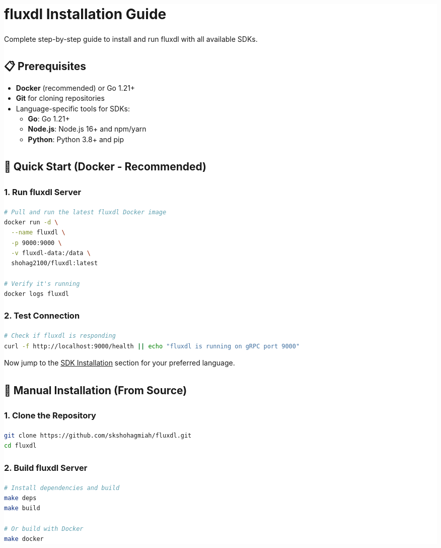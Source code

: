 # fluxdl Installation Guide

Complete step-by-step guide to install and run fluxdl with all available SDKs.

## 📋 Prerequisites

- **Docker** (recommended) or Go 1.21+
- **Git** for cloning repositories
- Language-specific tools for SDKs:
  - **Go**: Go 1.21+
  - **Node.js**: Node.js 16+ and npm/yarn
  - **Python**: Python 3.8+ and pip

## 🚀 Quick Start (Docker - Recommended)

### 1. Run fluxdl Server

```bash
# Pull and run the latest fluxdl Docker image
docker run -d \
  --name fluxdl \
  -p 9000:9000 \
  -v fluxdl-data:/data \
  shohag2100/fluxdl:latest

# Verify it's running
docker logs fluxdl
```

### 2. Test Connection

```bash
# Check if fluxdl is responding
curl -f http://localhost:9000/health || echo "fluxdl is running on gRPC port 9000"
```

Now jump to the [SDK Installation](#-sdk-installation) section for your preferred language.

## 🔧 Manual Installation (From Source)

### 1. Clone the Repository

```bash
git clone https://github.com/skshohagmiah/fluxdl.git
cd fluxdl
```

### 2. Build fluxdl Server

```bash
# Install dependencies and build
make deps
make build

# Or build with Docker
make docker
```
